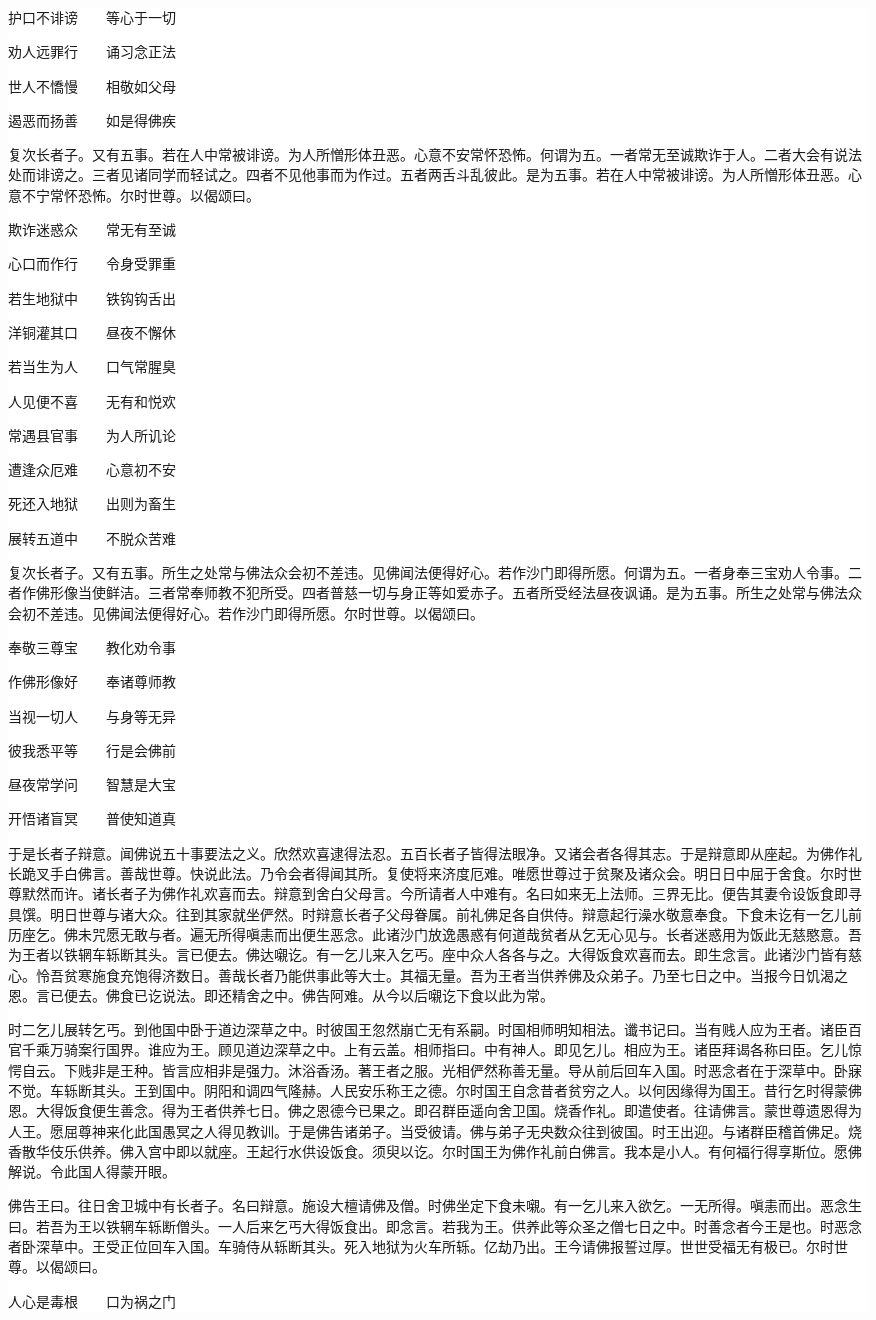 护口不诽谤　　等心于一切  

劝人远罪行　　诵习念正法  

世人不憍慢　　相敬如父母  

遏恶而扬善　　如是得佛疾  

复次长者子。又有五事。若在人中常被诽谤。为人所憎形体丑恶。心意不安常怀恐怖。何谓为五。一者常无至诚欺诈于人。二者大会有说法处而诽谤之。三者见诸同学而轻试之。四者不见他事而为作过。五者两舌斗乱彼此。是为五事。若在人中常被诽谤。为人所憎形体丑恶。心意不宁常怀恐怖。尔时世尊。以偈颂曰。  

欺诈迷惑众　　常无有至诚  

心口而作行　　令身受罪重  

若生地狱中　　铁钩钩舌出  

洋铜灌其口　　昼夜不懈休  

若当生为人　　口气常腥臭  

人见便不喜　　无有和悦欢  

常遇县官事　　为人所讥论  

遭逢众厄难　　心意初不安  

死还入地狱　　出则为畜生  

展转五道中　　不脱众苦难  

复次长者子。又有五事。所生之处常与佛法众会初不差违。见佛闻法便得好心。若作沙门即得所愿。何谓为五。一者身奉三宝劝人令事。二者作佛形像当使鲜洁。三者常奉师教不犯所受。四者普慈一切与身正等如爱赤子。五者所受经法昼夜讽诵。是为五事。所生之处常与佛法众会初不差违。见佛闻法便得好心。若作沙门即得所愿。尔时世尊。以偈颂曰。  

奉敬三尊宝　　教化劝令事  

作佛形像好　　奉诸尊师教  

当视一切人　　与身等无异  

彼我悉平等　　行是会佛前  

昼夜常学问　　智慧是大宝  

开悟诸盲冥　　普使知道真  

于是长者子辩意。闻佛说五十事要法之义。欣然欢喜逮得法忍。五百长者子皆得法眼净。又诸会者各得其志。于是辩意即从座起。为佛作礼长跪叉手白佛言。善哉世尊。快说此法。乃令会者得闻其所。复使将来济度厄难。唯愿世尊过于贫聚及诸众会。明日日中屈于舍食。尔时世尊默然而许。诸长者子为佛作礼欢喜而去。辩意到舍白父母言。今所请者人中难有。名曰如来无上法师。三界无比。便告其妻令设饭食即寻具馔。明日世尊与诸大众。往到其家就坐俨然。时辩意长者子父母眷属。前礼佛足各自供侍。辩意起行澡水敬意奉食。下食未讫有一乞儿前历座乞。佛未咒愿无敢与者。遍无所得嗔恚而出便生恶念。此诸沙门放逸愚惑有何道哉贫者从乞无心见与。长者迷惑用为饭此无慈愍意。吾为王者以铁辋车轹断其头。言已便去。佛达嚫讫。有一乞儿来入乞丐。座中众人各各与之。大得饭食欢喜而去。即生念言。此诸沙门皆有慈心。怜吾贫寒施食充饱得济数日。善哉长者乃能供事此等大士。其福无量。吾为王者当供养佛及众弟子。乃至七日之中。当报今日饥渴之恩。言已便去。佛食已讫说法。即还精舍之中。佛告阿难。从今以后嚫讫下食以此为常。  

时二乞儿展转乞丐。到他国中卧于道边深草之中。时彼国王忽然崩亡无有系嗣。时国相师明知相法。谶书记曰。当有贱人应为王者。诸臣百官千乘万骑案行国界。谁应为王。顾见道边深草之中。上有云盖。相师指曰。中有神人。即见乞儿。相应为王。诸臣拜谒各称曰臣。乞儿惊愕自云。下贱非是王种。皆言应相非是强力。沐浴香汤。著王者之服。光相俨然称善无量。导从前后回车入国。时恶念者在于深草中。卧寐不觉。车轹断其头。王到国中。阴阳和调四气隆赫。人民安乐称王之德。尔时国王自念昔者贫穷之人。以何因缘得为国王。昔行乞时得蒙佛恩。大得饭食便生善念。得为王者供养七日。佛之恩德今已果之。即召群臣遥向舍卫国。烧香作礼。即遣使者。往请佛言。蒙世尊遗恩得为人王。愿屈尊神来化此国愚冥之人得见教训。于是佛告诸弟子。当受彼请。佛与弟子无央数众往到彼国。时王出迎。与诸群臣稽首佛足。烧香散华伎乐供养。佛入宫中即以就座。王起行水供设饭食。须臾以讫。尔时国王为佛作礼前白佛言。我本是小人。有何福行得享斯位。愿佛解说。令此国人得蒙开眼。  

佛告王曰。往日舍卫城中有长者子。名曰辩意。施设大檀请佛及僧。时佛坐定下食未嚫。有一乞儿来入欲乞。一无所得。嗔恚而出。恶念生曰。若吾为王以铁辋车轹断僧头。一人后来乞丐大得饭食出。即念言。若我为王。供养此等众圣之僧七日之中。时善念者今王是也。时恶念者卧深草中。王受正位回车入国。车骑侍从轹断其头。死入地狱为火车所轹。亿劫乃出。王今请佛报誓过厚。世世受福无有极已。尔时世尊。以偈颂曰。  

人心是毒根　　口为祸之门  
